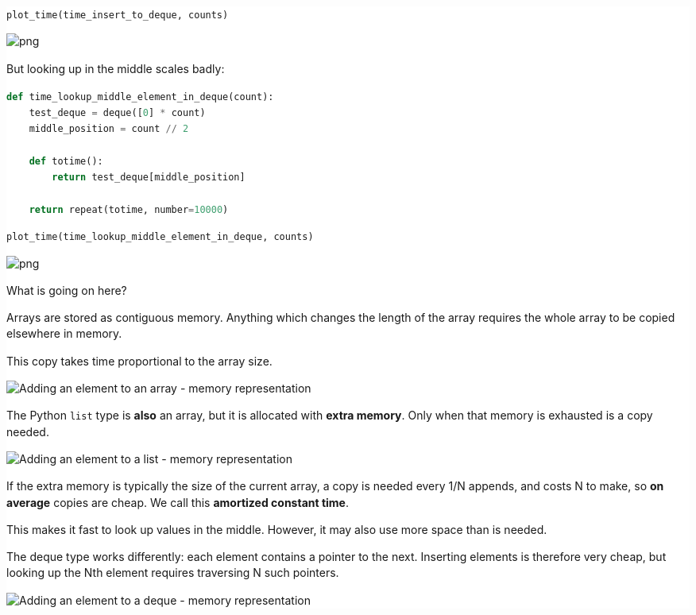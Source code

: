 
```python
plot_time(time_insert_to_deque, counts)
```



![png](/Users/lbokeria/Documents/hack_week_2023/reginald/data_processing/rse_course_modules/module09_programming_for_speed/09_08_self_study_46_0.png)



But looking up in the middle scales badly:


```python
def time_lookup_middle_element_in_deque(count):
    test_deque = deque([0] * count)
    middle_position = count // 2

    def totime():
        return test_deque[middle_position]

    return repeat(totime, number=10000)
```


```python
plot_time(time_lookup_middle_element_in_deque, counts)
```



![png](/Users/lbokeria/Documents/hack_week_2023/reginald/data_processing/rse_course_modules/module09_programming_for_speed/09_08_self_study_49_0.png)



What is going on here?

Arrays are stored as contiguous memory. Anything which changes the length of the array requires the whole array to be copied elsewhere in memory.

This copy takes time proportional to the array size.

![Adding an element to an array - memory representation](./array_memory.svg)

The Python `list` type is **also** an array, but it is allocated with **extra memory**. Only when that memory is exhausted is a copy needed.

![Adding an element to a list - memory representation](list_memory.svg)

If the extra memory is typically the size of the current array, a copy is needed every 1/N appends, and costs N to make, so **on average** copies are cheap. We call this **amortized constant time**.

This makes it fast to look up values in the middle. However, it may also use more space than is needed.

The deque type works differently: each element contains a pointer to the next. Inserting elements is therefore very cheap, but looking up the Nth element requires traversing N such pointers.

![Adding an element to a deque - memory representation](deque_memory.svg)
